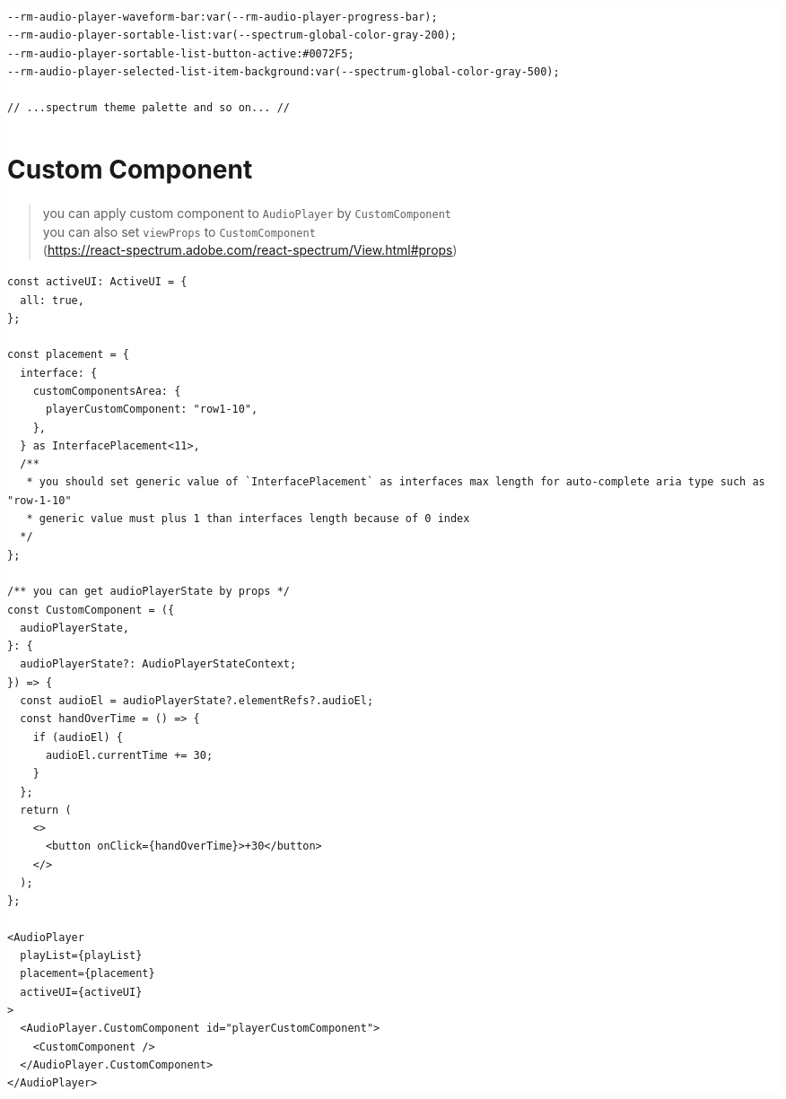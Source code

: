 ```tsx
--rm-audio-player-waveform-bar:var(--rm-audio-player-progress-bar);
--rm-audio-player-sortable-list:var(--spectrum-global-color-gray-200);
--rm-audio-player-sortable-list-button-active:#0072F5;
--rm-audio-player-selected-list-item-background:var(--spectrum-global-color-gray-500);

// ...spectrum theme palette and so on... //
```
# Custom Component
> you can apply custom component to `AudioPlayer` by `CustomComponent`
> </br>
> you can also set `viewProps` to `CustomComponent` 
> </br>
> (https://react-spectrum.adobe.com/react-spectrum/View.html#props)

``` tsx
const activeUI: ActiveUI = {
  all: true,
};

const placement = {
  interface: {
    customComponentsArea: {
      playerCustomComponent: "row1-10",
    },
  } as InterfacePlacement<11>,
  /**
   * you should set generic value of `InterfacePlacement` as interfaces max length for auto-complete aria type such as "row-1-10"
   * generic value must plus 1 than interfaces length because of 0 index
  */
};

/** you can get audioPlayerState by props */
const CustomComponent = ({
  audioPlayerState,
}: {
  audioPlayerState?: AudioPlayerStateContext;
}) => {
  const audioEl = audioPlayerState?.elementRefs?.audioEl;
  const handOverTime = () => {
    if (audioEl) {
      audioEl.currentTime += 30;
    }
  };
  return (
    <>
      <button onClick={handOverTime}>+30</button>
    </>
  );
};

<AudioPlayer
  playList={playList}
  placement={placement}
  activeUI={activeUI}
>
  <AudioPlayer.CustomComponent id="playerCustomComponent">
    <CustomComponent />
  </AudioPlayer.CustomComponent>
</AudioPlayer>
```

